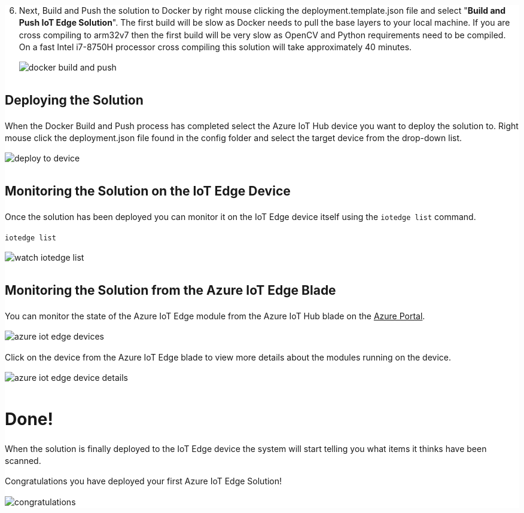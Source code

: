 6. Next, Build and Push the solution to Docker by right mouse clicking the deployment.template.json file and select "**Build and Push IoT Edge Solution**". The first build will be slow as Docker needs to pull the base layers to your local machine. If you are cross compiling to arm32v7 then the first build will be very slow as OpenCV and Python requirements need to be compiled. On a fast Intel i7-8750H processor cross compiling this solution will take approximately 40 minutes.

    ![docker build and push](https://github.com/gloveboxes/Creating-an-image-recognition-solution-with-Azure-IoT-Edge-and-Azure-Cognitive-Services/raw/master/docs/solution-build-push-docker.png)

## <a name='DeployingtheSolution'></a>Deploying the Solution

When the Docker Build and Push process has completed select the Azure IoT Hub device you want to deploy the solution to. Right mouse click the deployment.json file found in the config folder and select the target device from the drop-down list.

   ![deploy to device](https://github.com/gloveboxes/Creating-an-image-recognition-solution-with-Azure-IoT-Edge-and-Azure-Cognitive-Services/raw/master/docs/deploy-to-device.png)

## <a name='MonitoringtheSolutionontheIoTEdgeDevice'></a>Monitoring the Solution on the IoT Edge Device

Once the solution has been deployed you can monitor it on the IoT Edge device itself using the ```iotedge list``` command.

```bash
iotedge list
```

   ![watch iotedge list](https://github.com/gloveboxes/Creating-an-image-recognition-solution-with-Azure-IoT-Edge-and-Azure-Cognitive-Services/raw/master/docs/iotedge-list.png)

## <a name='MonitoringtheSolutionfromtheAzureIoTEdgeBlade'></a>Monitoring the Solution from the Azure IoT Edge Blade

You can monitor the state of the Azure IoT Edge module from the Azure IoT Hub blade on the [Azure Portal](http://portal.azure.com).

   ![azure iot edge devices](https://github.com/gloveboxes/Creating-an-image-recognition-solution-with-Azure-IoT-Edge-and-Azure-Cognitive-Services/raw/master/docs/azure-iotedge-monitoring.png)

   Click on the device from the Azure IoT Edge blade to view more details about the modules  running on the device.

   ![azure iot edge device details](https://github.com/gloveboxes/Creating-an-image-recognition-solution-with-Azure-IoT-Edge-and-Azure-Cognitive-Services/raw/master/docs/azure-portal-iotedge-device-details.png)

# Done!

When the solution is finally deployed to the IoT Edge device the system will start telling you what items it thinks have been scanned.

Congratulations you have deployed your first Azure IoT Edge Solution!

![congratulations](https://github.com/gloveboxes/Creating-an-image-recognition-solution-with-Azure-IoT-Edge-and-Azure-Cognitive-Services/raw/master/docs/congratulations.jpg)
